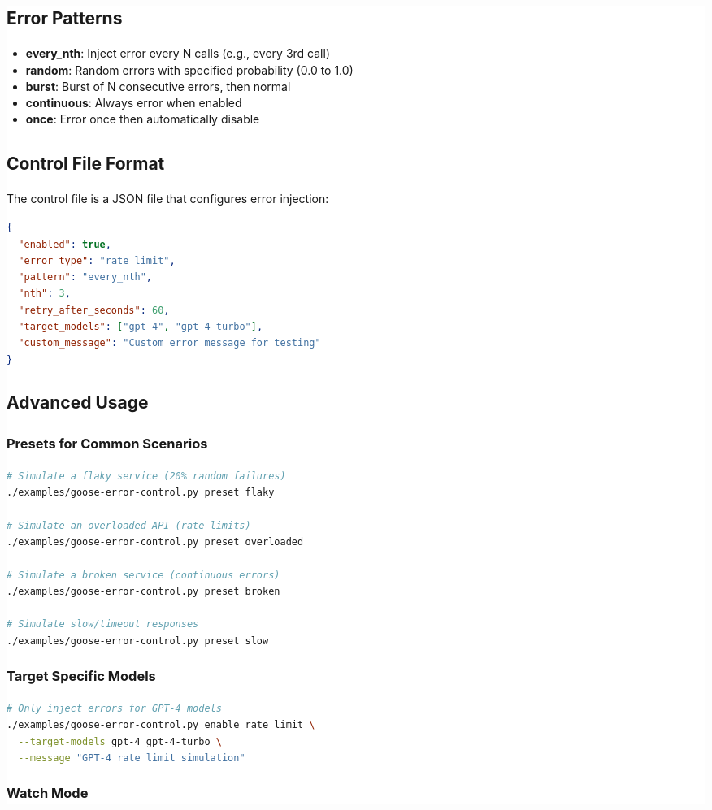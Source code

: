 ## Error Patterns

- **every_nth**: Inject error every N calls (e.g., every 3rd call)
- **random**: Random errors with specified probability (0.0 to 1.0)
- **burst**: Burst of N consecutive errors, then normal
- **continuous**: Always error when enabled
- **once**: Error once then automatically disable

## Control File Format

The control file is a JSON file that configures error injection:

```json
{
  "enabled": true,
  "error_type": "rate_limit",
  "pattern": "every_nth",
  "nth": 3,
  "retry_after_seconds": 60,
  "target_models": ["gpt-4", "gpt-4-turbo"],
  "custom_message": "Custom error message for testing"
}
```

## Advanced Usage

### Presets for Common Scenarios

```bash
# Simulate a flaky service (20% random failures)
./examples/goose-error-control.py preset flaky

# Simulate an overloaded API (rate limits)
./examples/goose-error-control.py preset overloaded

# Simulate a broken service (continuous errors)
./examples/goose-error-control.py preset broken

# Simulate slow/timeout responses
./examples/goose-error-control.py preset slow
```

### Target Specific Models

```bash
# Only inject errors for GPT-4 models
./examples/goose-error-control.py enable rate_limit \
  --target-models gpt-4 gpt-4-turbo \
  --message "GPT-4 rate limit simulation"
```

### Watch Mode
